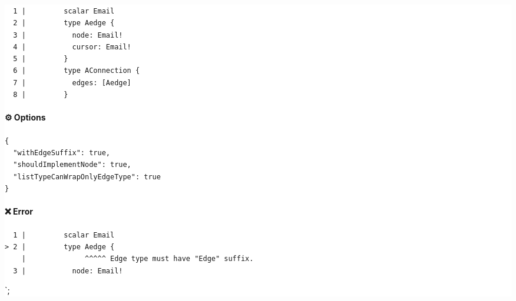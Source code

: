       1 |         scalar Email
      2 |         type Aedge {
      3 |           node: Email!
      4 |           cursor: Email!
      5 |         }
      6 |         type AConnection {
      7 |           edges: [Aedge]
      8 |         }

#### ⚙️ Options

    {
      "withEdgeSuffix": true,
      "shouldImplementNode": true,
      "listTypeCanWrapOnlyEdgeType": true
    }

#### ❌ Error

      1 |         scalar Email
    > 2 |         type Aedge {
        |              ^^^^^ Edge type must have "Edge" suffix.
      3 |           node: Email!
`;
